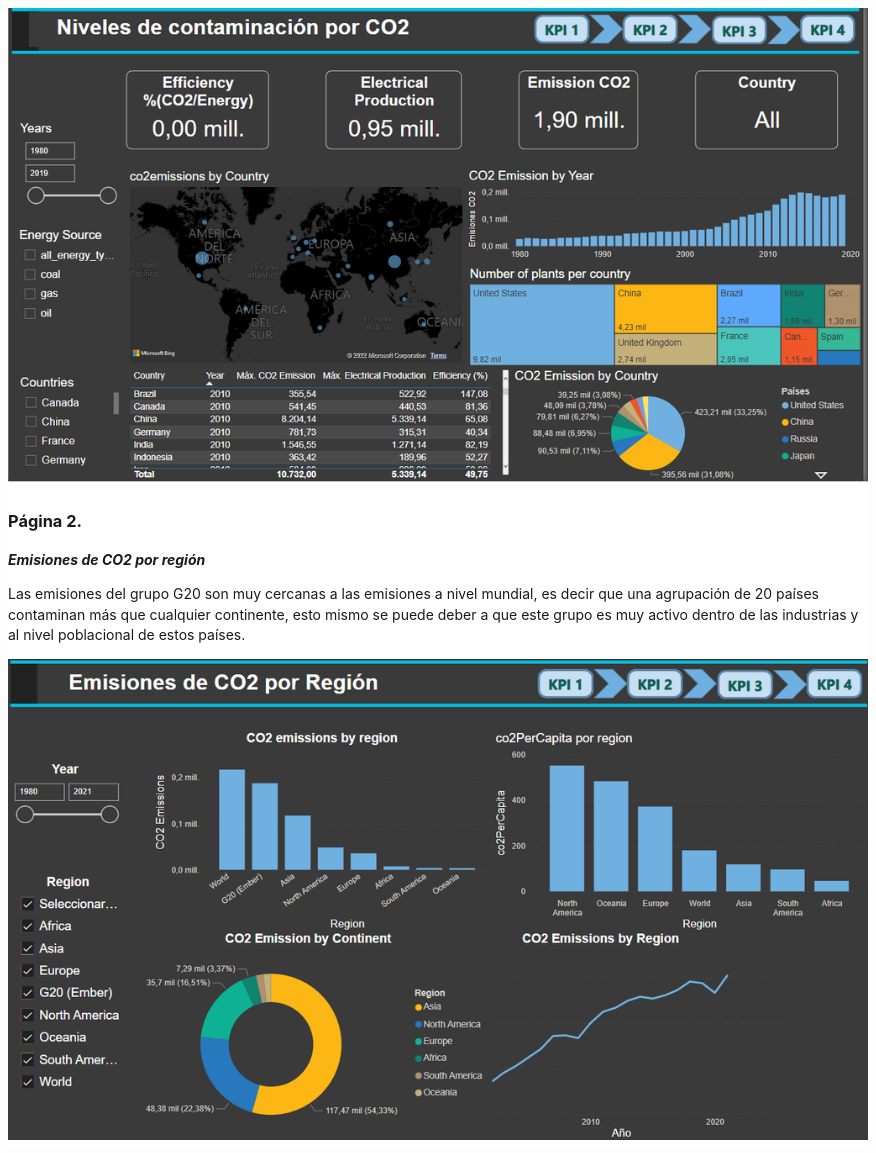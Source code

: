 ![D1](D1.PNG)

### Página 2.
***Emisiones de CO2 por región***

Las emisiones del grupo G20 son muy cercanas a las emisiones a nivel mundial, es decir que una agrupación de 20 países contaminan más que cualquier continente, esto mismo se puede deber a que este grupo es muy activo dentro de las industrias y al nivel poblacional de estos países.

![D2](D2.PNG)
